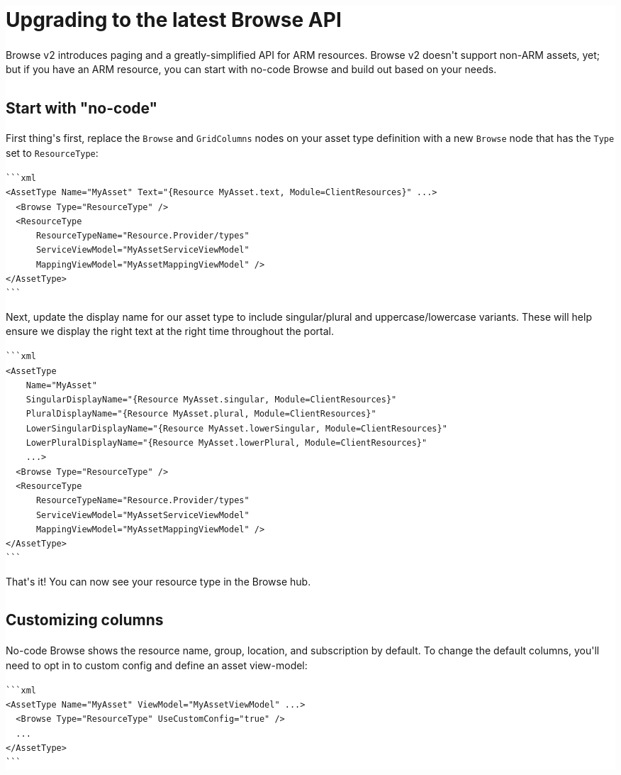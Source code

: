 
# Upgrading to the latest Browse API

Browse v2 introduces paging and a greatly-simplified API for ARM resources. Browse v2 doesn't support non-ARM assets, yet; but if you have an ARM resource, you can start with no-code Browse and build out based on your needs.

## Start with "no-code"

First thing's first, replace the `Browse` and `GridColumns` nodes on your asset type definition with a new `Browse` node that has the `Type` set to `ResourceType`:

    ```xml
    <AssetType Name="MyAsset" Text="{Resource MyAsset.text, Module=ClientResources}" ...>
      <Browse Type="ResourceType" />
      <ResourceType
          ResourceTypeName="Resource.Provider/types"
          ServiceViewModel="MyAssetServiceViewModel"
          MappingViewModel="MyAssetMappingViewModel" />
    </AssetType>
    ```

Next, update the display name for our asset type to include singular/plural and uppercase/lowercase variants. These will help ensure we display the right text at the right time throughout the portal.

    ```xml
    <AssetType
        Name="MyAsset"
        SingularDisplayName="{Resource MyAsset.singular, Module=ClientResources}"
        PluralDisplayName="{Resource MyAsset.plural, Module=ClientResources}"
        LowerSingularDisplayName="{Resource MyAsset.lowerSingular, Module=ClientResources}"
        LowerPluralDisplayName="{Resource MyAsset.lowerPlural, Module=ClientResources}"
        ...>
      <Browse Type="ResourceType" />
      <ResourceType
          ResourceTypeName="Resource.Provider/types"
          ServiceViewModel="MyAssetServiceViewModel"
          MappingViewModel="MyAssetMappingViewModel" />
    </AssetType>
    ```

That's it! You can now see your resource type in the Browse hub.

## Customizing columns

No-code Browse shows the resource name, group, location, and subscription by default. To change the default columns, you'll need to opt in to custom config and define an asset view-model:

    ```xml
    <AssetType Name="MyAsset" ViewModel="MyAssetViewModel" ...>
      <Browse Type="ResourceType" UseCustomConfig="true" />
      ...
    </AssetType>
    ```

